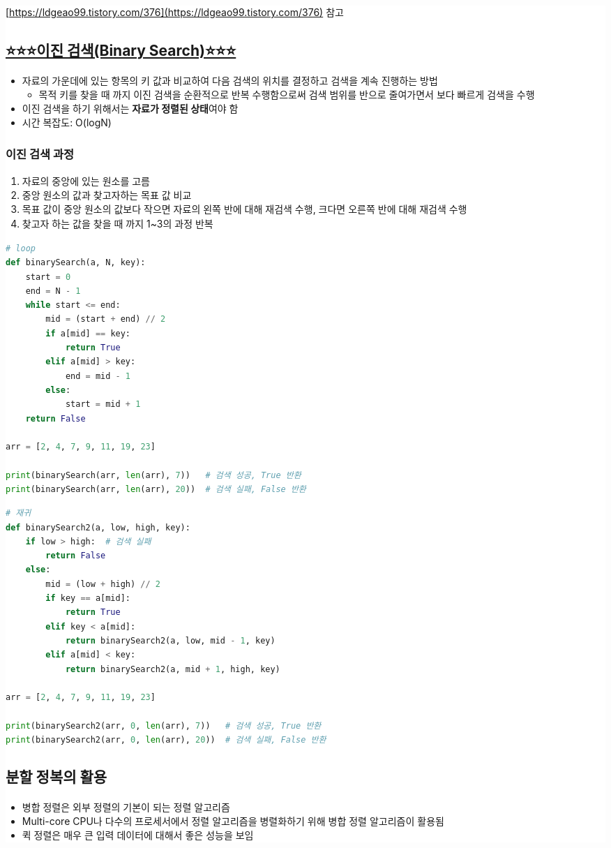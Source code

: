 [https://ldgeao99.tistory.com/376](https://ldgeao99.tistory.com/376) 참고

## [⭐⭐⭐이진 검색(Binary Search)⭐⭐⭐](./search.md#⭐⭐이진-검색(Binary-Search)⭐⭐)

- 자료의 가운데에 있는 항목의 키 값과 비교하여 다음 검색의 위치를 결정하고 검색을 계속 진행하는 방법
    - 목적 키를 찾을 때 까지 이진 검색을 순환적으로 반복 수행함으로써 검색 범위를 반으로 줄여가면서 보다 빠르게 검색을 수행
- 이진 검색을 하기 위해서는 **자료가 정렬된 상태**여야 함
- 시간 복잡도: O(logN)

### 이진 검색 과정

1. 자료의 중앙에 있는 원소를 고름
2. 중앙 원소의 값과 찾고자하는 목표 값 비교
3. 목표 값이 중앙 원소의 값보다 작으면 자료의 왼쪽 반에 대해 재검색 수행, 크다면 오른쪽 반에 대해 재검색 수행
4. 찾고자 하는 값을 찾을 때 까지 1~3의 과정 반복

```python
# loop
def binarySearch(a, N, key):
    start = 0
    end = N - 1
    while start <= end:
        mid = (start + end) // 2
        if a[mid] == key:
            return True
        elif a[mid] > key:
            end = mid - 1
        else:
            start = mid + 1
    return False

arr = [2, 4, 7, 9, 11, 19, 23]

print(binarySearch(arr, len(arr), 7))   # 검색 성공, True 반환
print(binarySearch(arr, len(arr), 20))  # 검색 실패, False 반환
```

```python
# 재귀
def binarySearch2(a, low, high, key):
    if low > high:  # 검색 실패
        return False
    else:
        mid = (low + high) // 2
        if key == a[mid]:
            return True
        elif key < a[mid]:
            return binarySearch2(a, low, mid - 1, key)
        elif a[mid] < key:
            return binarySearch2(a, mid + 1, high, key)

arr = [2, 4, 7, 9, 11, 19, 23]

print(binarySearch2(arr, 0, len(arr), 7))   # 검색 성공, True 반환
print(binarySearch2(arr, 0, len(arr), 20))  # 검색 실패, False 반환
```

## 분할 정복의 활용

- 병합 정렬은 외부 정렬의 기본이 되는 정렬 알고리즘
- Multi-core CPU나 다수의 프로세서에서 정렬 알고리즘을 병렬화하기 위해 병합 정렬 알고리즘이 활용됨
- 퀵 정렬은 매우 큰 입력 데이터에 대해서 좋은 성능을 보임